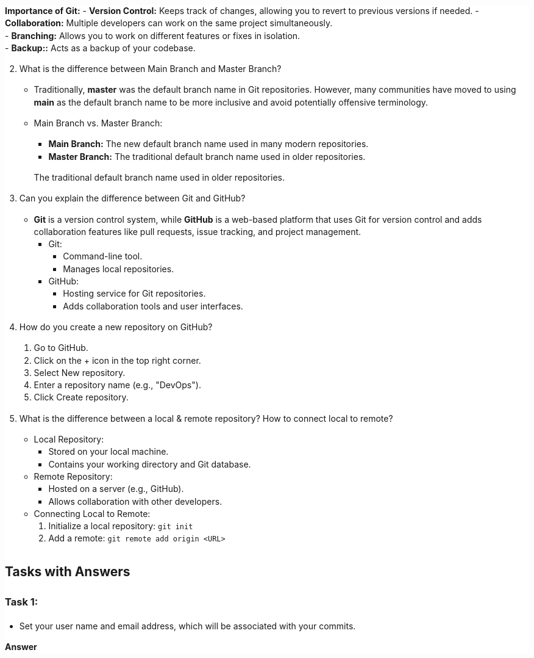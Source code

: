    **Importance of Git:**
     - **Version Control:** Keeps track of changes, allowing you to revert to previous versions if needed.
     - **Collaboration:** Multiple developers can work on the same project simultaneously.   
     - **Branching:** Allows you to work on different features or fixes in isolation.  
     - **Backup::** Acts as a backup of your codebase. 

2. What is the difference between Main Branch and Master Branch?
   - Traditionally, **master** was the default branch name in Git repositories. However, many communities have moved to using **main** as the default branch name to be more inclusive and avoid potentially offensive terminology.
   
   - Main Branch vs. Master Branch:
     -  **Main Branch:** The new default branch name used in many modern repositories.
     - **Master Branch:** The traditional default branch name used in older repositories.

     The traditional default branch name used in older repositories.


3. Can you explain the difference between Git and GitHub?
   - **Git** is a version control system, while **GitHub** is a web-based platform that uses Git for version control and adds collaboration features like pull requests, issue tracking, and project management.
      - Git:
        - Command-line tool.
        - Manages local repositories.
      - GitHub:
        - Hosting service for Git repositories.
        - Adds collaboration tools and user interfaces.

4. How do you create a new repository on GitHub?
   1. Go to GitHub.
   2. Click on the + icon in the top right corner.
   3. Select New repository.
   4. Enter a repository name (e.g., "DevOps").
   5. Click Create repository. 

5. What is the difference between a local & remote repository? How to connect local to remote?
   - Local Repository:
     - Stored on your local machine.
     - Contains your working directory and Git database. 
   - Remote Repository:
     - Hosted on a server (e.g., GitHub).
     - Allows collaboration with other developers.
   - Connecting Local to Remote:
     1. Initialize a local repository: `git init`
     2. Add a remote: `git remote add origin <URL>`

## Tasks with Answers

### Task 1:
- Set your user name and email address, which will be associated with your commits.

**Answer**
